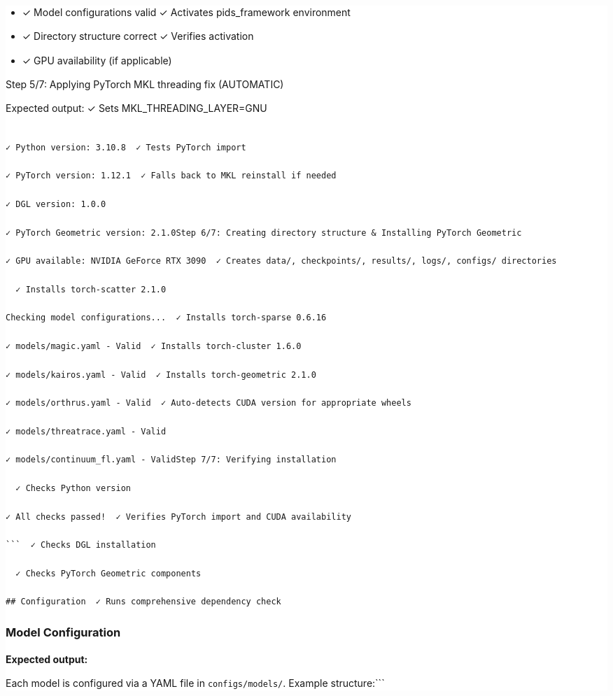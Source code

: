 - ✓ Model configurations valid  ✓ Activates pids_framework environment

- ✓ Directory structure correct  ✓ Verifies activation

- ✓ GPU availability (if applicable)

Step 5/7: Applying PyTorch MKL threading fix (AUTOMATIC)

Expected output:  ✓ Sets MKL_THREADING_LAYER=GNU

```  ✓ Creates activation/deactivation scripts

✓ Python version: 3.10.8  ✓ Tests PyTorch import

✓ PyTorch version: 1.12.1  ✓ Falls back to MKL reinstall if needed

✓ DGL version: 1.0.0

✓ PyTorch Geometric version: 2.1.0Step 6/7: Creating directory structure & Installing PyTorch Geometric

✓ GPU available: NVIDIA GeForce RTX 3090  ✓ Creates data/, checkpoints/, results/, logs/, configs/ directories

  ✓ Installs torch-scatter 2.1.0

Checking model configurations...  ✓ Installs torch-sparse 0.6.16

✓ models/magic.yaml - Valid  ✓ Installs torch-cluster 1.6.0

✓ models/kairos.yaml - Valid  ✓ Installs torch-geometric 2.1.0

✓ models/orthrus.yaml - Valid  ✓ Auto-detects CUDA version for appropriate wheels

✓ models/threatrace.yaml - Valid

✓ models/continuum_fl.yaml - ValidStep 7/7: Verifying installation

  ✓ Checks Python version

✓ All checks passed!  ✓ Verifies PyTorch import and CUDA availability

```  ✓ Checks DGL installation

  ✓ Checks PyTorch Geometric components

## Configuration  ✓ Runs comprehensive dependency check

```

### Model Configuration

**Expected output:**

Each model is configured via a YAML file in `configs/models/`. Example structure:```
